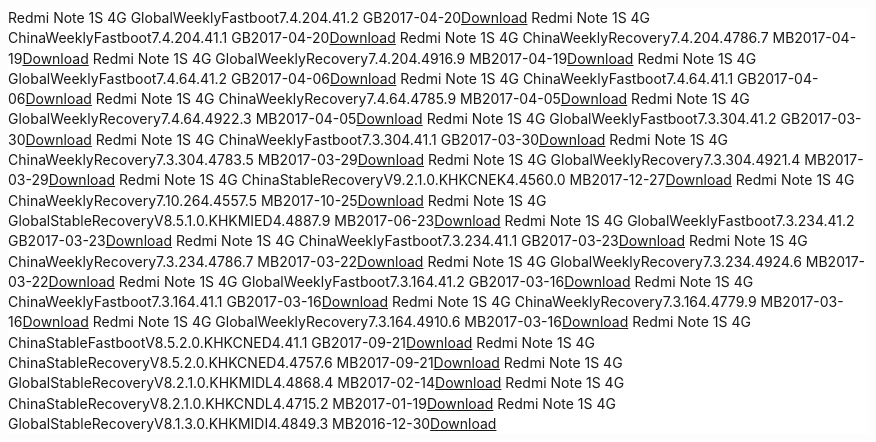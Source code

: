 <tr><td>Redmi Note 1S 4G Global</td><td>Weekly</td><td>Fastboot</td><td>7.4.20</td><td>4.4</td><td>1.2 GB</td><td>2017-04-20</td><td><a href="/miui/gucci/weekly/7.4.20/">Download</a></td></tr>
<tr><td>Redmi Note 1S 4G China</td><td>Weekly</td><td>Fastboot</td><td>7.4.20</td><td>4.4</td><td>1.1 GB</td><td>2017-04-20</td><td><a href="/miui/gucci/weekly/7.4.20/">Download</a></td></tr>
<tr><td>Redmi Note 1S 4G China</td><td>Weekly</td><td>Recovery</td><td>7.4.20</td><td>4.4</td><td>786.7 MB</td><td>2017-04-19</td><td><a href="/miui/gucci/weekly/7.4.20/">Download</a></td></tr>
<tr><td>Redmi Note 1S 4G Global</td><td>Weekly</td><td>Recovery</td><td>7.4.20</td><td>4.4</td><td>916.9 MB</td><td>2017-04-19</td><td><a href="/miui/gucci/weekly/7.4.20/">Download</a></td></tr>
<tr><td>Redmi Note 1S 4G Global</td><td>Weekly</td><td>Fastboot</td><td>7.4.6</td><td>4.4</td><td>1.2 GB</td><td>2017-04-06</td><td><a href="/miui/gucci/weekly/7.4.6/">Download</a></td></tr>
<tr><td>Redmi Note 1S 4G China</td><td>Weekly</td><td>Fastboot</td><td>7.4.6</td><td>4.4</td><td>1.1 GB</td><td>2017-04-06</td><td><a href="/miui/gucci/weekly/7.4.6/">Download</a></td></tr>
<tr><td>Redmi Note 1S 4G China</td><td>Weekly</td><td>Recovery</td><td>7.4.6</td><td>4.4</td><td>785.9 MB</td><td>2017-04-05</td><td><a href="/miui/gucci/weekly/7.4.6/">Download</a></td></tr>
<tr><td>Redmi Note 1S 4G Global</td><td>Weekly</td><td>Recovery</td><td>7.4.6</td><td>4.4</td><td>922.3 MB</td><td>2017-04-05</td><td><a href="/miui/gucci/weekly/7.4.6/">Download</a></td></tr>
<tr><td>Redmi Note 1S 4G Global</td><td>Weekly</td><td>Fastboot</td><td>7.3.30</td><td>4.4</td><td>1.2 GB</td><td>2017-03-30</td><td><a href="/miui/gucci/weekly/7.3.30/">Download</a></td></tr>
<tr><td>Redmi Note 1S 4G China</td><td>Weekly</td><td>Fastboot</td><td>7.3.30</td><td>4.4</td><td>1.1 GB</td><td>2017-03-30</td><td><a href="/miui/gucci/weekly/7.3.30/">Download</a></td></tr>
<tr><td>Redmi Note 1S 4G China</td><td>Weekly</td><td>Recovery</td><td>7.3.30</td><td>4.4</td><td>783.5 MB</td><td>2017-03-29</td><td><a href="/miui/gucci/weekly/7.3.30/">Download</a></td></tr>
<tr><td>Redmi Note 1S 4G Global</td><td>Weekly</td><td>Recovery</td><td>7.3.30</td><td>4.4</td><td>921.4 MB</td><td>2017-03-29</td><td><a href="/miui/gucci/weekly/7.3.30/">Download</a></td></tr>
<tr><td>Redmi Note 1S 4G China</td><td>Stable</td><td>Recovery</td><td>V9.2.1.0.KHKCNEK</td><td>4.4</td><td>560.0 MB</td><td>2017-12-27</td><td><a href="/miui/gucci/stable/V9.2.1.0.KHKCNEK/">Download</a></td></tr>
<tr><td>Redmi Note 1S 4G China</td><td>Weekly</td><td>Recovery</td><td>7.10.26</td><td>4.4</td><td>557.5 MB</td><td>2017-10-25</td><td><a href="/miui/gucci/weekly/7.10.26/">Download</a></td></tr>
<tr><td>Redmi Note 1S 4G Global</td><td>Stable</td><td>Recovery</td><td>V8.5.1.0.KHKMIED</td><td>4.4</td><td>887.9 MB</td><td>2017-06-23</td><td><a href="/miui/gucci/stable/V8.5.1.0.KHKMIED/">Download</a></td></tr>
<tr><td>Redmi Note 1S 4G Global</td><td>Weekly</td><td>Fastboot</td><td>7.3.23</td><td>4.4</td><td>1.2 GB</td><td>2017-03-23</td><td><a href="/miui/gucci/weekly/7.3.23/">Download</a></td></tr>
<tr><td>Redmi Note 1S 4G China</td><td>Weekly</td><td>Fastboot</td><td>7.3.23</td><td>4.4</td><td>1.1 GB</td><td>2017-03-23</td><td><a href="/miui/gucci/weekly/7.3.23/">Download</a></td></tr>
<tr><td>Redmi Note 1S 4G China</td><td>Weekly</td><td>Recovery</td><td>7.3.23</td><td>4.4</td><td>786.7 MB</td><td>2017-03-22</td><td><a href="/miui/gucci/weekly/7.3.23/">Download</a></td></tr>
<tr><td>Redmi Note 1S 4G Global</td><td>Weekly</td><td>Recovery</td><td>7.3.23</td><td>4.4</td><td>924.6 MB</td><td>2017-03-22</td><td><a href="/miui/gucci/weekly/7.3.23/">Download</a></td></tr>
<tr><td>Redmi Note 1S 4G Global</td><td>Weekly</td><td>Fastboot</td><td>7.3.16</td><td>4.4</td><td>1.2 GB</td><td>2017-03-16</td><td><a href="/miui/gucci/weekly/7.3.16/">Download</a></td></tr>
<tr><td>Redmi Note 1S 4G China</td><td>Weekly</td><td>Fastboot</td><td>7.3.16</td><td>4.4</td><td>1.1 GB</td><td>2017-03-16</td><td><a href="/miui/gucci/weekly/7.3.16/">Download</a></td></tr>
<tr><td>Redmi Note 1S 4G China</td><td>Weekly</td><td>Recovery</td><td>7.3.16</td><td>4.4</td><td>779.9 MB</td><td>2017-03-16</td><td><a href="/miui/gucci/weekly/7.3.16/">Download</a></td></tr>
<tr><td>Redmi Note 1S 4G Global</td><td>Weekly</td><td>Recovery</td><td>7.3.16</td><td>4.4</td><td>910.6 MB</td><td>2017-03-16</td><td><a href="/miui/gucci/weekly/7.3.16/">Download</a></td></tr>
<tr><td>Redmi Note 1S 4G China</td><td>Stable</td><td>Fastboot</td><td>V8.5.2.0.KHKCNED</td><td>4.4</td><td>1.1 GB</td><td>2017-09-21</td><td><a href="/miui/gucci/stable/V8.5.2.0.KHKCNED/">Download</a></td></tr>
<tr><td>Redmi Note 1S 4G China</td><td>Stable</td><td>Recovery</td><td>V8.5.2.0.KHKCNED</td><td>4.4</td><td>757.6 MB</td><td>2017-09-21</td><td><a href="/miui/gucci/stable/V8.5.2.0.KHKCNED/">Download</a></td></tr>
<tr><td>Redmi Note 1S 4G Global</td><td>Stable</td><td>Recovery</td><td>V8.2.1.0.KHKMIDL</td><td>4.4</td><td>868.4 MB</td><td>2017-02-14</td><td><a href="/miui/gucci/stable/V8.2.1.0.KHKMIDL/">Download</a></td></tr>
<tr><td>Redmi Note 1S 4G China</td><td>Stable</td><td>Recovery</td><td>V8.2.1.0.KHKCNDL</td><td>4.4</td><td>715.2 MB</td><td>2017-01-19</td><td><a href="/miui/gucci/stable/V8.2.1.0.KHKCNDL/">Download</a></td></tr>
<tr><td>Redmi Note 1S 4G Global</td><td>Stable</td><td>Recovery</td><td>V8.1.3.0.KHKMIDI</td><td>4.4</td><td>849.3 MB</td><td>2016-12-30</td><td><a href="/miui/gucci/stable/V8.1.3.0.KHKMIDI/">Download</a></td></tr>